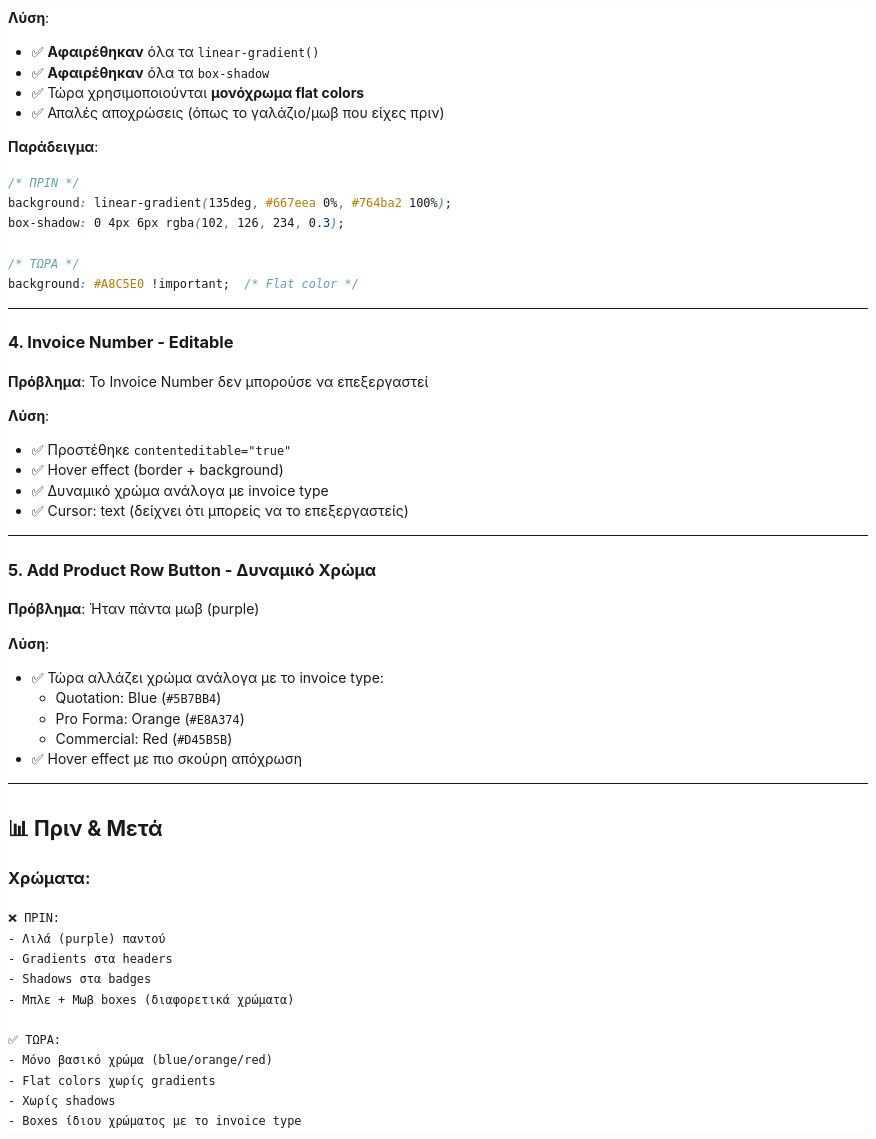 **Λύση**:
- ✅ **Αφαιρέθηκαν** όλα τα `linear-gradient()`
- ✅ **Αφαιρέθηκαν** όλα τα `box-shadow`
- ✅ Τώρα χρησιμοποιούνται **μονόχρωμα flat colors**
- ✅ Απαλές αποχρώσεις (όπως το γαλάζιο/μωβ που είχες πριν)

**Παράδειγμα**:
```css
/* ΠΡΙΝ */
background: linear-gradient(135deg, #667eea 0%, #764ba2 100%);
box-shadow: 0 4px 6px rgba(102, 126, 234, 0.3);

/* ΤΩΡΑ */
background: #A8C5E0 !important;  /* Flat color */
```

---

### **4. Invoice Number - Editable**

**Πρόβλημα**: Το Invoice Number δεν μπορούσε να επεξεργαστεί

**Λύση**:
- ✅ Προστέθηκε `contenteditable="true"`
- ✅ Hover effect (border + background)
- ✅ Δυναμικό χρώμα ανάλογα με invoice type
- ✅ Cursor: text (δείχνει ότι μπορείς να το επεξεργαστείς)

---

### **5. Add Product Row Button - Δυναμικό Χρώμα**

**Πρόβλημα**: Ήταν πάντα μωβ (purple)

**Λύση**:
- ✅ Τώρα αλλάζει χρώμα ανάλογα με το invoice type:
  - Quotation: Blue (`#5B7BB4`)
  - Pro Forma: Orange (`#E8A374`)
  - Commercial: Red (`#D45B5B`)
- ✅ Hover effect με πιο σκούρη απόχρωση

---

## 📊 Πριν & Μετά

### **Χρώματα**:
```
❌ ΠΡΙΝ:
- Λιλά (purple) παντού
- Gradients στα headers
- Shadows στα badges
- Μπλε + Μωβ boxes (διαφορετικά χρώματα)

✅ ΤΩΡΑ:
- Μόνο βασικό χρώμα (blue/orange/red)
- Flat colors χωρίς gradients
- Χωρίς shadows
- Boxes ίδιου χρώματος με το invoice type
```
